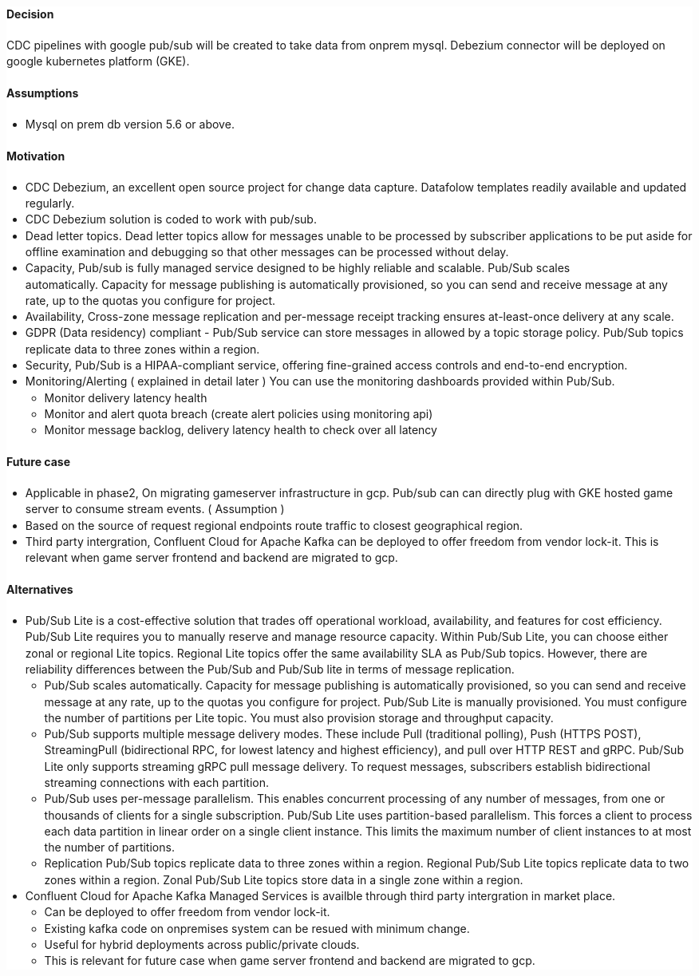 #### Decision
CDC pipelines with google pub/sub will be created to take data from onprem mysql. Debezium connector will be deployed on google kubernetes platform (GKE).
#### Assumptions
* Mysql on prem db version 5.6 or above.
#### Motivation
* CDC Debezium, an excellent open source project for change data capture. Datafolow templates readily available and updated regularly.
* CDC Debezium solution is coded to work with pub/sub.
* Dead letter topics. Dead letter topics allow for messages unable to be processed by subscriber applications to be put aside for offline examination and debugging so that other messages can be processed without delay.
* Capacity, Pub/sub is fully managed service designed to be highly reliable and scalable. Pub/Sub scales automatically. Capacity for message publishing is automatically provisioned, so you can send and receive message at any rate, up to the quotas you configure for project.
* Availability, Cross-zone message replication and per-message receipt tracking ensures at-least-once delivery at any scale.
* GDPR (Data residency) compliant  - Pub/Sub service can store messages in allowed by a topic storage policy. Pub/Sub topics replicate data to three zones within a region. 
* Security, Pub/Sub is a HIPAA-compliant service, offering fine-grained access controls and end-to-end encryption.
* Monitoring/Alerting ( explained in detail later )
You can use the monitoring dashboards provided within Pub/Sub. 
	- Monitor delivery latency health
	- Monitor and alert quota breach (create alert policies using monitoring api)
	- Monitor message backlog, delivery latency health to check over all latency 
#### Future case
  * Applicable in phase2, On migrating gameserver infrastructure in gcp. Pub/sub can can directly plug with GKE hosted game server to consume stream events. ( Assumption )
  * Based on the source of request regional endpoints route traffic to closest geographical region.
  * Third party intergration, Confluent Cloud for Apache Kafka can be deployed to offer freedom from vendor lock-it. This is relevant when game server frontend and backend are migrated to gcp. 
#### Alternatives
* Pub/Sub Lite is a cost-effective solution that trades off operational workload, availability, and features for cost efficiency. Pub/Sub Lite requires you to manually reserve and manage resource capacity. Within Pub/Sub Lite, you can choose either zonal or regional Lite topics. Regional Lite topics offer the same availability SLA as Pub/Sub topics. However, there are reliability differences between the Pub/Sub and Pub/Sub lite in terms of message replication.
    * Pub/Sub scales automatically. Capacity for message publishing is automatically provisioned, so you can send and receive message at any rate, up to the quotas you configure for project. Pub/Sub Lite is manually provisioned. You must configure the number of partitions per Lite topic. You must also provision storage and throughput capacity. 
    * Pub/Sub supports multiple message delivery modes. These include Pull (traditional polling), Push (HTTPS POST), StreamingPull (bidirectional RPC, for lowest latency and highest efficiency), and pull over HTTP REST and gRPC. Pub/Sub Lite only supports streaming gRPC pull message delivery. To request messages, subscribers establish bidirectional streaming connections with each partition.
    * Pub/Sub uses per-message parallelism. This enables concurrent processing of any number of messages, from one or thousands of clients for a single subscription. Pub/Sub Lite uses partition-based parallelism. This forces a client to process each data partition in linear order on a single client instance. This limits the maximum number of client instances to at most the number of partitions.
    * Replication Pub/Sub topics replicate data to three zones within a region. Regional Pub/Sub Lite topics replicate data to two zones within a region. Zonal Pub/Sub Lite topics store data in a single zone within a region.
* Confluent Cloud for Apache Kafka Managed Services is availble through third party intergration in market place. 
    * Can be deployed to offer freedom from vendor lock-it. 
    * Existing kafka code on onpremises system can be resued with minimum change. 
    * Useful for hybrid deployments across public/private clouds. 
    * This is relevant for future case when game server frontend and backend are migrated to gcp. 
